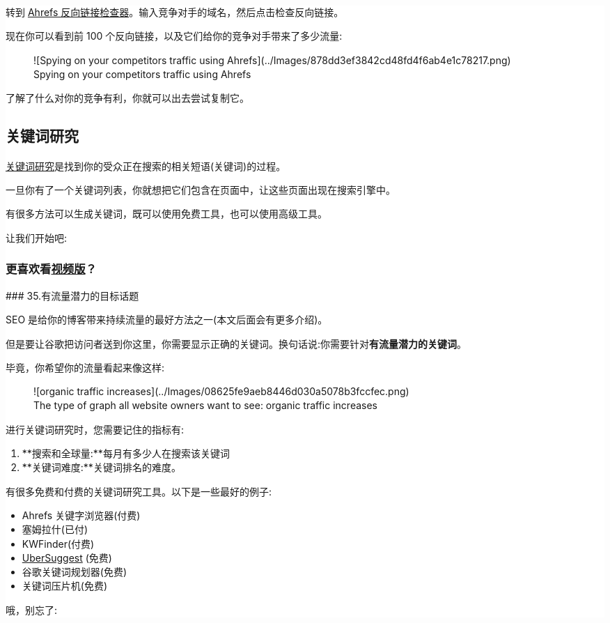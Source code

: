 转到 [Ahrefs 反向链接检查器](https://ahrefs.com/backlink-checker)。输入竞争对手的域名，然后点击检查反向链接。

现在你可以看到前 100 个反向链接，以及它们给你的竞争对手带来了多少流量:

<figure id="attachment_64881" aria-describedby="caption-attachment-64881" style="width: 1500px" class="wp-caption alignnone">![Spying on your competitors traffic using Ahrefs](../Images/878dd3ef3842cd48fd4f6ab4e1c78217.png)

<figcaption id="caption-attachment-64881" class="wp-caption-text">Spying on your competitors traffic using Ahrefs</figcaption>

</figure>

了解了什么对你的竞争有利，你就可以出去尝试复制它。

## 关键词研究

[关键词研究](https://kinsta.com/blog/keyword-research/)是找到你的受众正在搜索的相关短语(关键词)的过程。

一旦你有了一个关键词列表，你就想把它们包含在页面中，让这些页面出现在搜索引擎中。

有很多方法可以生成关键词，既可以使用免费工具，也可以使用高级工具。

让我们开始吧:

### **更喜欢看[视频版](https://www.youtube.com/watch?v=UIQSwWCpYzs)？**

 <kinsta-video src="https://www.youtube.com/watch?v=UIQSwWCpYzs">### 35.有流量潜力的目标话题

SEO 是给你的博客带来持续流量的最好方法之一(本文后面会有更多介绍)。

但是要让谷歌把访问者送到你这里，你需要显示正确的关键词。换句话说:你需要针对**有流量潜力的关键词**。

毕竟，你希望你的流量看起来像这样:

<figure id="attachment_64882" aria-describedby="caption-attachment-64882" style="width: 1500px" class="wp-caption alignnone">![organic traffic increases](../Images/08625fe9aeb8446d030a5078b3fccfec.png)

<figcaption id="caption-attachment-64882" class="wp-caption-text">The type of graph all website owners want to see: organic traffic increases</figcaption>

</figure>

进行关键词研究时，您需要记住的指标有:

1.  **搜索和全球量:**每月有多少人在搜索该关键词
2.  **关键词难度:**关键词排名的难度。

有很多免费和付费的关键词研究工具。以下是一些最好的例子:

*   Ahrefs 关键字浏览器(付费)
*   塞姆拉什(已付)
*   KWFinder(付费)
*   [UberSuggest](https://kinsta.com/blog/website-traffic-analysis/#7-ubersuggest) (免费)
*   谷歌关键词规划器(免费)
*   关键词压片机(免费)

哦，别忘了:

